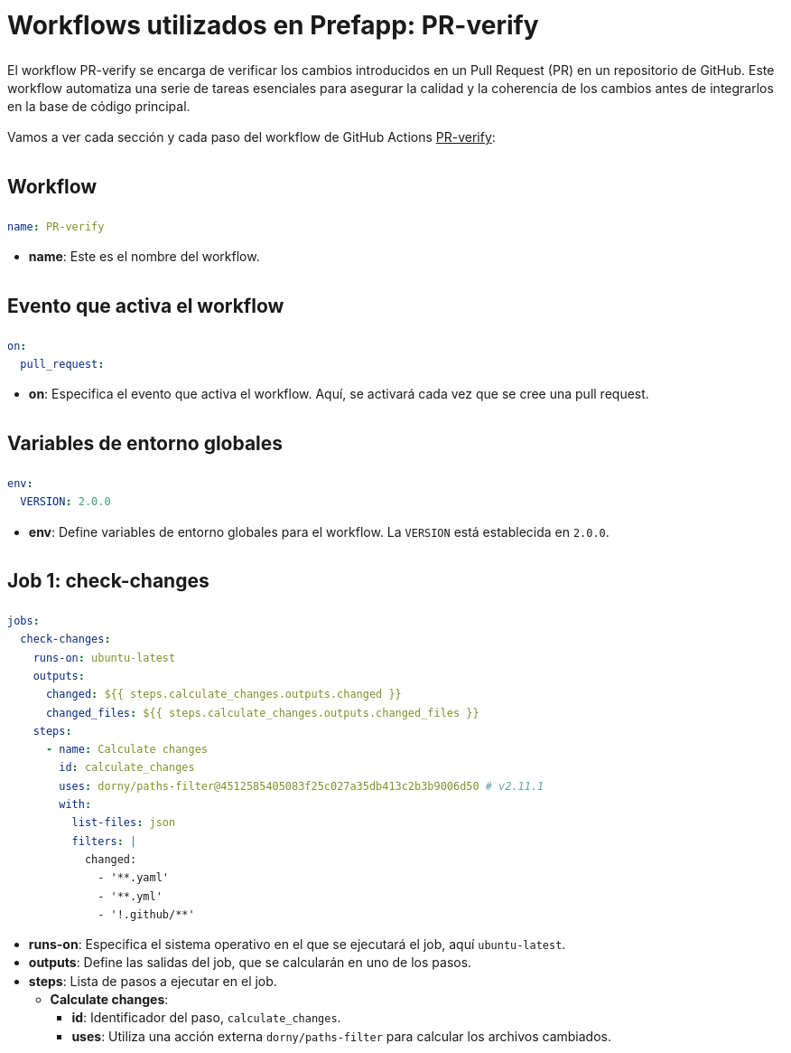 
# Workflows utilizados en Prefapp: PR-verify

El workflow PR-verify se encarga de verificar los cambios introducidos en un Pull Request (PR) en un repositorio de GitHub. Este workflow automatiza una serie de tareas esenciales para asegurar la calidad y la coherencia de los cambios antes de integrarlos en la base de código principal. 

Vamos a ver cada sección y cada paso del workflow de GitHub Actions [PR-verify]():


## Workflow

```yaml
name: PR-verify
```
- **name**: Este es el nombre del workflow.


## Evento que activa el workflow

```yaml
on:
  pull_request:
```
- **on**: Especifica el evento que activa el workflow. Aquí, se activará cada vez que se cree una pull request.


## Variables de entorno globales

```yaml
env:
  VERSION: 2.0.0
```
- **env**: Define variables de entorno globales para el workflow. La `VERSION` está establecida en `2.0.0`.


## Job 1: check-changes

```yaml
jobs:
  check-changes:
    runs-on: ubuntu-latest
    outputs:
      changed: ${{ steps.calculate_changes.outputs.changed }}
      changed_files: ${{ steps.calculate_changes.outputs.changed_files }}
    steps:
      - name: Calculate changes
        id: calculate_changes
        uses: dorny/paths-filter@4512585405083f25c027a35db413c2b3b9006d50 # v2.11.1
        with:
          list-files: json
          filters: |
            changed:
              - '**.yaml'
              - '**.yml'
              - '!.github/**'
```
- **runs-on**: Especifica el sistema operativo en el que se ejecutará el job, aquí `ubuntu-latest`.
- **outputs**: Define las salidas del job, que se calcularán en uno de los pasos.
- **steps**: Lista de pasos a ejecutar en el job.
  - **Calculate changes**: 
    - **id**: Identificador del paso, `calculate_changes`.
    - **uses**: Utiliza una acción externa `dorny/paths-filter` para calcular los archivos cambiados.